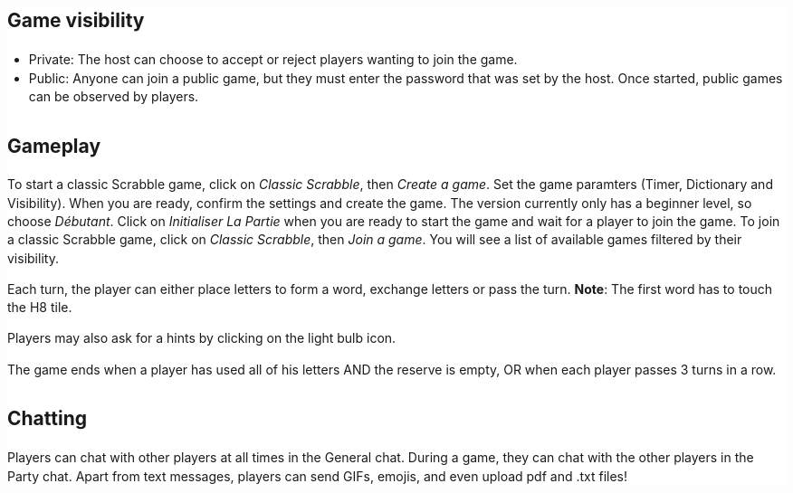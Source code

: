 ## Game visibility
- Private: The host can choose to accept or reject players wanting to join the game. 
- Public: Anyone can join a public game, but they must enter the password that was set by the host. Once started, public games can be observed by players.

## Gameplay
To start a classic Scrabble game, click on *Classic Scrabble*, then *Create a game*. Set the game paramters (Timer, Dictionary and Visibility). When you are ready, confirm the settings and create the game. The version currently only has a beginner level, so choose *Débutant*. Click on *Initialiser La Partie* when you are ready to start the game and wait for a player to join the game.
To join a classic Scrabble game, click on *Classic Scrabble*, then *Join a game*. You will see a list of available games filtered by their visibility. 

Each turn, the player can either place letters to form a word, exchange letters or pass the turn.
**Note**: The first word has to touch the H8 tile.

Players may also ask for a hints by clicking on the light bulb icon.

The game ends when a player has used all of his letters AND the reserve is empty, OR when each player passes 3 turns in a row.

## Chatting
Players can chat with other players at all times in the General chat. During a game, they can chat with the other players in the Party chat. Apart from text messages, players can send GIFs, emojis, and even upload pdf and .txt files!  
<p align="center">